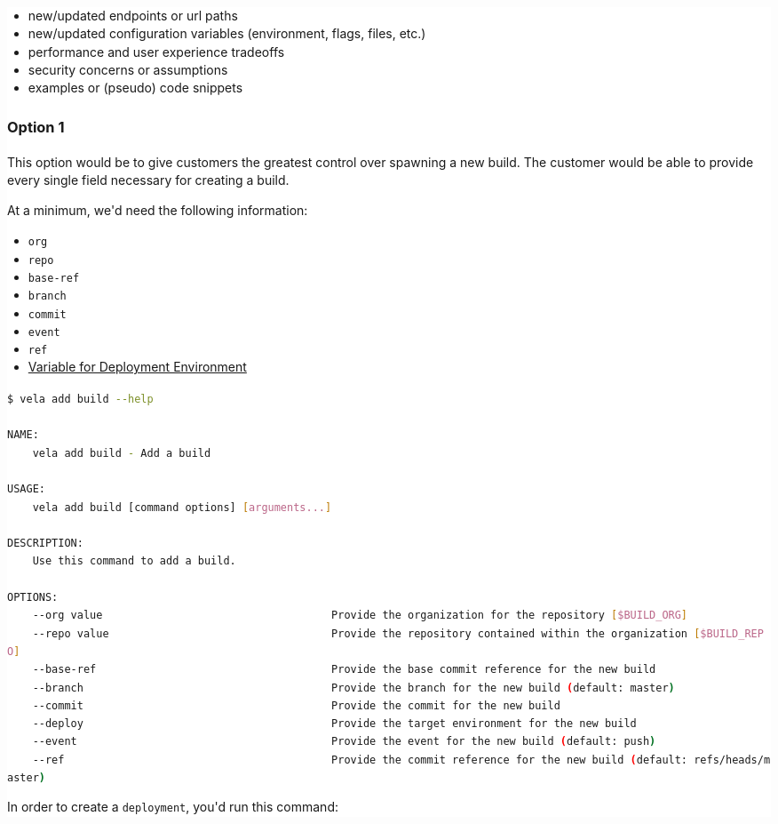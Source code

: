 * new/updated endpoints or url paths
* new/updated configuration variables (environment, flags, files, etc.)
* performance and user experience tradeoffs
* security concerns or assumptions
* examples or (pseudo) code snippets



### Option 1

This option would be to give customers the greatest control over spawning a new build. The customer would be able to provide every single field necessary for creating a build.

At a minimum, we'd need the following information:

* `org`
* `repo`
* `base-ref`
* `branch`
* `commit`
* `event`
* `ref`
* [Variable for Deployment Environment](04-16_deployments.md#questions)

```sh
$ vela add build --help

NAME:
	vela add build - Add a build

USAGE:
	vela add build [command options] [arguments...]

DESCRIPTION:
	Use this command to add a build.

OPTIONS:
	--org value                                    Provide the organization for the repository [$BUILD_ORG]
	--repo value                                   Provide the repository contained within the organization [$BUILD_REPO]
	--base-ref                                     Provide the base commit reference for the new build
	--branch                                       Provide the branch for the new build (default: master)
	--commit                                       Provide the commit for the new build
	--deploy                                       Provide the target environment for the new build
	--event                                        Provide the event for the new build (default: push)
	--ref                                          Provide the commit reference for the new build (default: refs/heads/master)
```

In order to create a `deployment`, you'd run this command:
